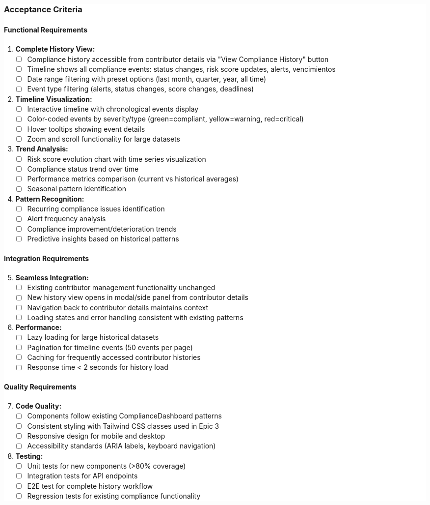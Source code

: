 ### Acceptance Criteria

#### Functional Requirements
1. **Complete History View:**
   - [ ] Compliance history accessible from contributor details via "View Compliance History" button
   - [ ] Timeline shows all compliance events: status changes, risk score updates, alerts, vencimientos
   - [ ] Date range filtering with preset options (last month, quarter, year, all time)
   - [ ] Event type filtering (alerts, status changes, score changes, deadlines)

2. **Timeline Visualization:**
   - [ ] Interactive timeline with chronological events display
   - [ ] Color-coded events by severity/type (green=compliant, yellow=warning, red=critical)
   - [ ] Hover tooltips showing event details
   - [ ] Zoom and scroll functionality for large datasets

3. **Trend Analysis:**
   - [ ] Risk score evolution chart with time series visualization
   - [ ] Compliance status trend over time
   - [ ] Performance metrics comparison (current vs historical averages)
   - [ ] Seasonal pattern identification

4. **Pattern Recognition:**
   - [ ] Recurring compliance issues identification
   - [ ] Alert frequency analysis
   - [ ] Compliance improvement/deterioration trends
   - [ ] Predictive insights based on historical patterns

#### Integration Requirements
5. **Seamless Integration:**
   - [ ] Existing contributor management functionality unchanged
   - [ ] New history view opens in modal/side panel from contributor details
   - [ ] Navigation back to contributor details maintains context
   - [ ] Loading states and error handling consistent with existing patterns

6. **Performance:**
   - [ ] Lazy loading for large historical datasets
   - [ ] Pagination for timeline events (50 events per page)
   - [ ] Caching for frequently accessed contributor histories
   - [ ] Response time < 2 seconds for history load

#### Quality Requirements
7. **Code Quality:**
   - [ ] Components follow existing ComplianceDashboard patterns
   - [ ] Consistent styling with Tailwind CSS classes used in Epic 3
   - [ ] Responsive design for mobile and desktop
   - [ ] Accessibility standards (ARIA labels, keyboard navigation)

8. **Testing:**
   - [ ] Unit tests for new components (>80% coverage)
   - [ ] Integration tests for API endpoints
   - [ ] E2E test for complete history workflow
   - [ ] Regression tests for existing compliance functionality
